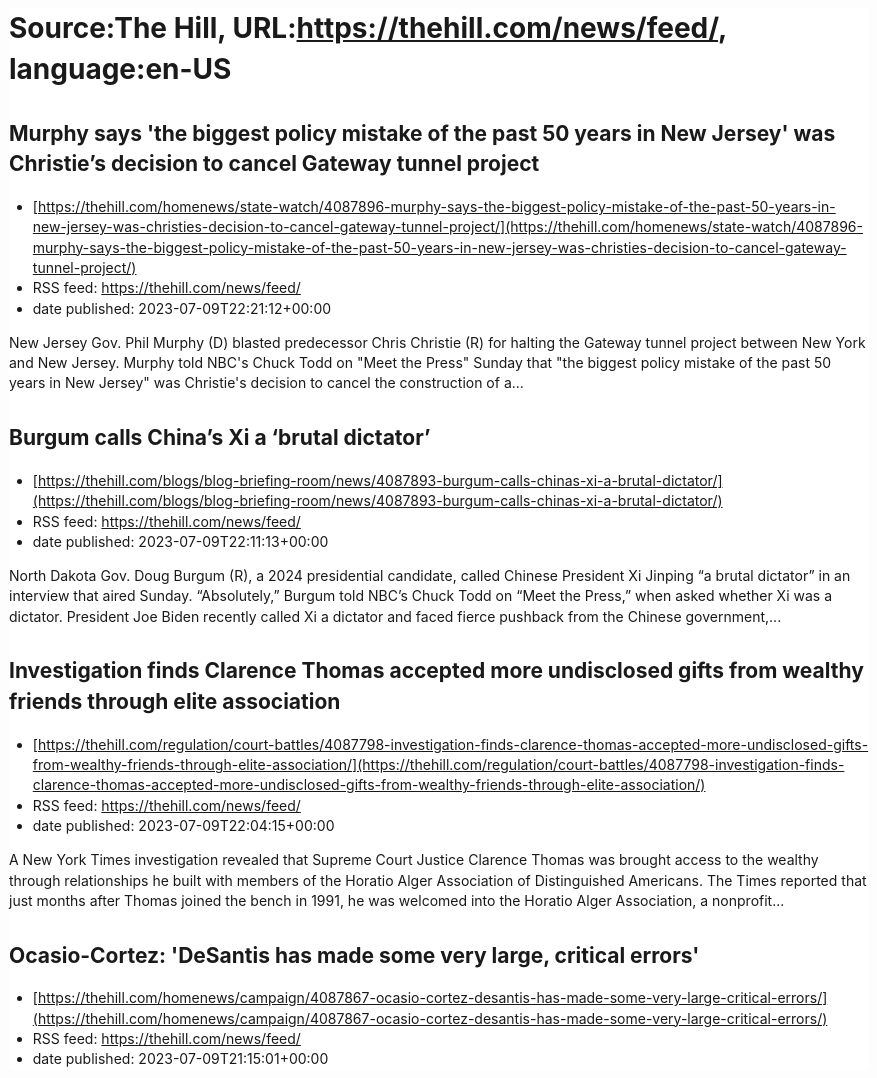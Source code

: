 # Source:The Hill, URL:https://thehill.com/news/feed/, language:en-US

## Murphy says 'the biggest policy mistake of the past 50 years in New Jersey' was Christie’s decision to cancel Gateway tunnel project
 - [https://thehill.com/homenews/state-watch/4087896-murphy-says-the-biggest-policy-mistake-of-the-past-50-years-in-new-jersey-was-christies-decision-to-cancel-gateway-tunnel-project/](https://thehill.com/homenews/state-watch/4087896-murphy-says-the-biggest-policy-mistake-of-the-past-50-years-in-new-jersey-was-christies-decision-to-cancel-gateway-tunnel-project/)
 - RSS feed: https://thehill.com/news/feed/
 - date published: 2023-07-09T22:21:12+00:00

New Jersey Gov. Phil Murphy (D) blasted predecessor Chris Christie (R) for halting the Gateway tunnel project between New York and New Jersey. Murphy told NBC's Chuck Todd on "Meet the Press" Sunday that "the biggest policy mistake of the past 50 years in New Jersey" was Christie's decision to cancel the construction of a...

## Burgum calls China’s Xi a ‘brutal dictator’
 - [https://thehill.com/blogs/blog-briefing-room/news/4087893-burgum-calls-chinas-xi-a-brutal-dictator/](https://thehill.com/blogs/blog-briefing-room/news/4087893-burgum-calls-chinas-xi-a-brutal-dictator/)
 - RSS feed: https://thehill.com/news/feed/
 - date published: 2023-07-09T22:11:13+00:00

North Dakota Gov. Doug Burgum (R), a 2024 presidential candidate, called Chinese President Xi Jinping “a brutal dictator” in an interview that aired Sunday. “Absolutely,” Burgum told NBC’s Chuck Todd on “Meet the Press,” when asked whether Xi was a dictator.  President Joe Biden recently called Xi a dictator and faced fierce pushback from the Chinese government,...

## Investigation finds Clarence Thomas accepted more undisclosed gifts from wealthy friends through elite association
 - [https://thehill.com/regulation/court-battles/4087798-investigation-finds-clarence-thomas-accepted-more-undisclosed-gifts-from-wealthy-friends-through-elite-association/](https://thehill.com/regulation/court-battles/4087798-investigation-finds-clarence-thomas-accepted-more-undisclosed-gifts-from-wealthy-friends-through-elite-association/)
 - RSS feed: https://thehill.com/news/feed/
 - date published: 2023-07-09T22:04:15+00:00

A New York Times investigation revealed that Supreme Court Justice Clarence Thomas was brought access to the wealthy through relationships he built with members of the Horatio Alger Association of Distinguished Americans. The Times reported that just months after Thomas joined the bench in 1991, he was welcomed into the Horatio Alger Association, a nonprofit...

## Ocasio-Cortez: 'DeSantis has made some very large, critical errors'
 - [https://thehill.com/homenews/campaign/4087867-ocasio-cortez-desantis-has-made-some-very-large-critical-errors/](https://thehill.com/homenews/campaign/4087867-ocasio-cortez-desantis-has-made-some-very-large-critical-errors/)
 - RSS feed: https://thehill.com/news/feed/
 - date published: 2023-07-09T21:15:01+00:00
